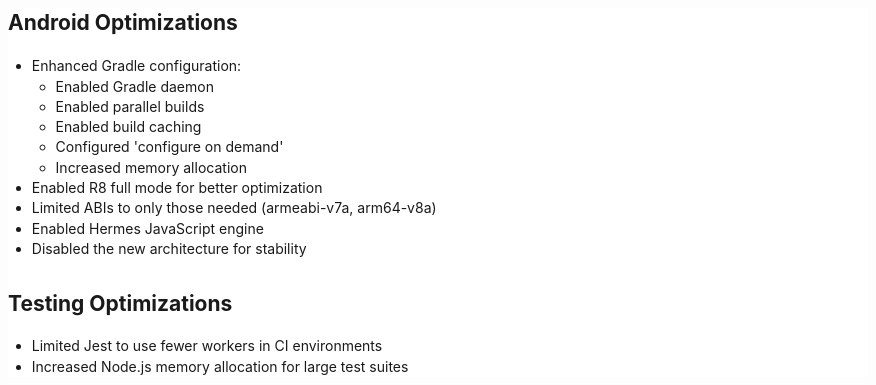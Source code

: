 ## Android Optimizations

- Enhanced Gradle configuration:
  - Enabled Gradle daemon
  - Enabled parallel builds
  - Enabled build caching
  - Configured 'configure on demand'
  - Increased memory allocation
- Enabled R8 full mode for better optimization
- Limited ABIs to only those needed (armeabi-v7a, arm64-v8a)
- Enabled Hermes JavaScript engine
- Disabled the new architecture for stability

## Testing Optimizations

- Limited Jest to use fewer workers in CI environments
- Increased Node.js memory allocation for large test suites
